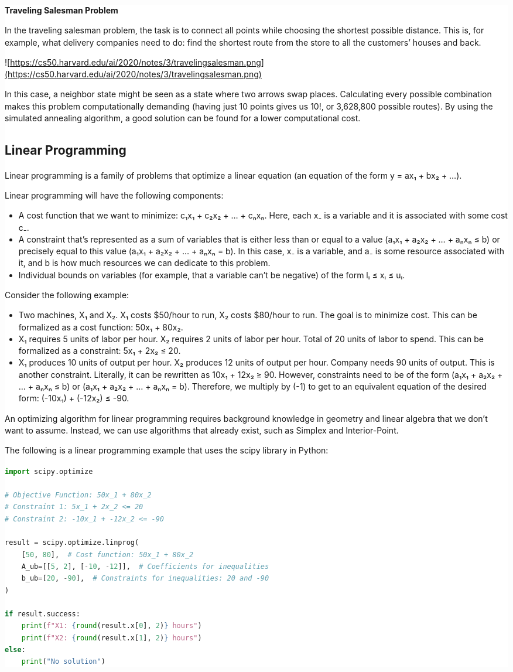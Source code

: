 **Traveling Salesman Problem**

In the traveling salesman problem, the task is to connect all points while choosing the shortest possible distance. This is, for example, what delivery companies need to do: find the shortest route from the store to all the customers’ houses and back.

![https://cs50.harvard.edu/ai/2020/notes/3/travelingsalesman.png](https://cs50.harvard.edu/ai/2020/notes/3/travelingsalesman.png)

In this case, a neighbor state might be seen as a state where two arrows swap places. Calculating every possible combination makes this problem computationally demanding (having just 10 points gives us 10!, or 3,628,800 possible routes). By using the simulated annealing algorithm, a good solution can be found for a lower computational cost.

## **Linear Programming**

Linear programming is a family of problems that optimize a linear equation (an equation of the form y = ax₁ + bx₂ + …).

Linear programming will have the following components:

- A cost function that we want to minimize: c₁x₁ + c₂x₂ + … + cₙxₙ. Here, each x₋ is a variable and it is associated with some cost c₋.
- A constraint that’s represented as a sum of variables that is either less than or equal to a value (a₁x₁ + a₂x₂ + … + aₙxₙ ≤ b) or precisely equal to this value (a₁x₁ + a₂x₂ + … + aₙxₙ = b). In this case, x₋ is a variable, and a₋ is some resource associated with it, and b is how much resources we can dedicate to this problem.
- Individual bounds on variables (for example, that a variable can’t be negative) of the form lᵢ ≤ xᵢ ≤ uᵢ.

Consider the following example:

- Two machines, X₁ and X₂. X₁ costs $50/hour to run, X₂ costs $80/hour to run. The goal is to minimize cost. This can be formalized as a cost function: 50x₁ + 80x₂.
- X₁ requires 5 units of labor per hour. X₂ requires 2 units of labor per hour. Total of 20 units of labor to spend. This can be formalized as a constraint: 5x₁ + 2x₂ ≤ 20.
- X₁ produces 10 units of output per hour. X₂ produces 12 units of output per hour. Company needs 90 units of output. This is another constraint. Literally, it can be rewritten as 10x₁ + 12x₂ ≥ 90. However, constraints need to be of the form (a₁x₁ + a₂x₂ + … + aₙxₙ ≤ b) or (a₁x₁ + a₂x₂ + … + aₙxₙ = b). Therefore, we multiply by (-1) to get to an equivalent equation of the desired form: (-10x₁) + (-12x₂) ≤ -90.

An optimizing algorithm for linear programming requires background knowledge in geometry and linear algebra that we don’t want to assume. Instead, we can use algorithms that already exist, such as Simplex and Interior-Point.

The following is a linear programming example that uses the scipy library in Python:

```python
import scipy.optimize

# Objective Function: 50x_1 + 80x_2
# Constraint 1: 5x_1 + 2x_2 <= 20
# Constraint 2: -10x_1 + -12x_2 <= -90

result = scipy.optimize.linprog(
    [50, 80],  # Cost function: 50x_1 + 80x_2
    A_ub=[[5, 2], [-10, -12]],  # Coefficients for inequalities
    b_ub=[20, -90],  # Constraints for inequalities: 20 and -90
)

if result.success:
    print(f"X1: {round(result.x[0], 2)} hours")
    print(f"X2: {round(result.x[1], 2)} hours")
else:
    print("No solution")
```
